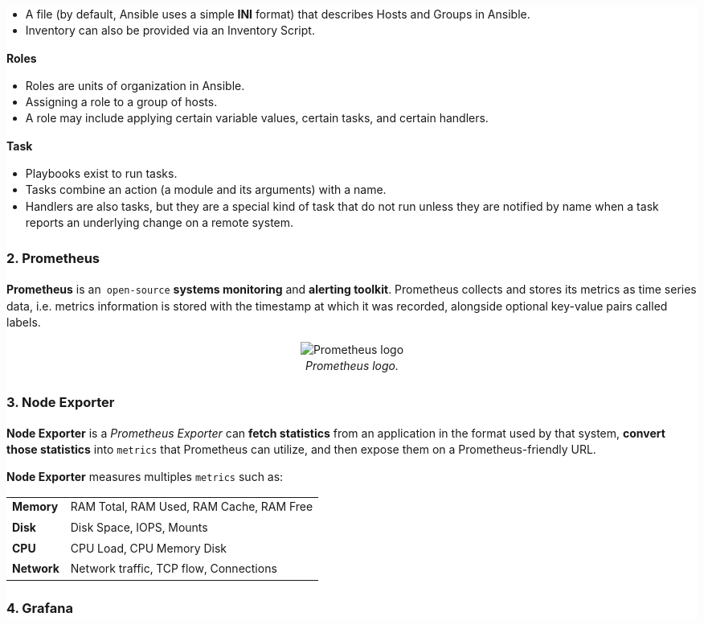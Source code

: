 - A file (by default, Ansible uses a simple **INI** format) that describes Hosts and Groups 
in Ansible. 
- Inventory can also be provided via an Inventory Script.

**Roles**

- Roles are units of organization in Ansible. 
- Assigning a role to a group of hosts. 
- A role may include applying certain variable values, certain tasks, and certain handlers. 

**Task**

- Playbooks exist to run tasks. 
- Tasks combine an action (a module and its arguments) with a name. 
- Handlers are also tasks, but they are a special kind of task that do not run unless they are notified by name when a task reports an underlying change on a remote system.

### 2. Prometheus
<a name='prometheus'></a> 

**Prometheus** is an` open-source` **systems monitoring** and **alerting toolkit**. Prometheus collects and 
stores its metrics as time series data, i.e. metrics information is stored with the 
timestamp at which it was recorded, alongside optional key-value pairs called labels.

<div align="center">
  <img width="300" src="assets/prometheus-logo.png" alt="Prometheus logo">
</div>

<div align="center">
  <i>Prometheus logo.</i>
</div>

### 3. Node Exporter
<a name='node-exporter'></a> 

**Node Exporter** is a _Prometheus Exporter_ can **fetch statistics** from an application in the format 
used by that system, **convert those statistics** into `metrics` that Prometheus can utilize, 
and then expose them on a Prometheus-friendly URL. 

**Node Exporter** measures multiples `metrics` such as:

|     |                                  |                                                                          
|-------------|------------------------------------------|
| **Memory**  | RAM Total, RAM Used, RAM Cache, RAM Free |
| **Disk**    | Disk Space, IOPS, Mounts                 |
| **CPU**     | CPU Load, CPU Memory Disk                | 
| **Network** | Network traffic, TCP flow, Connections   |

### 4. Grafana
<a name='grafana'></a> 
